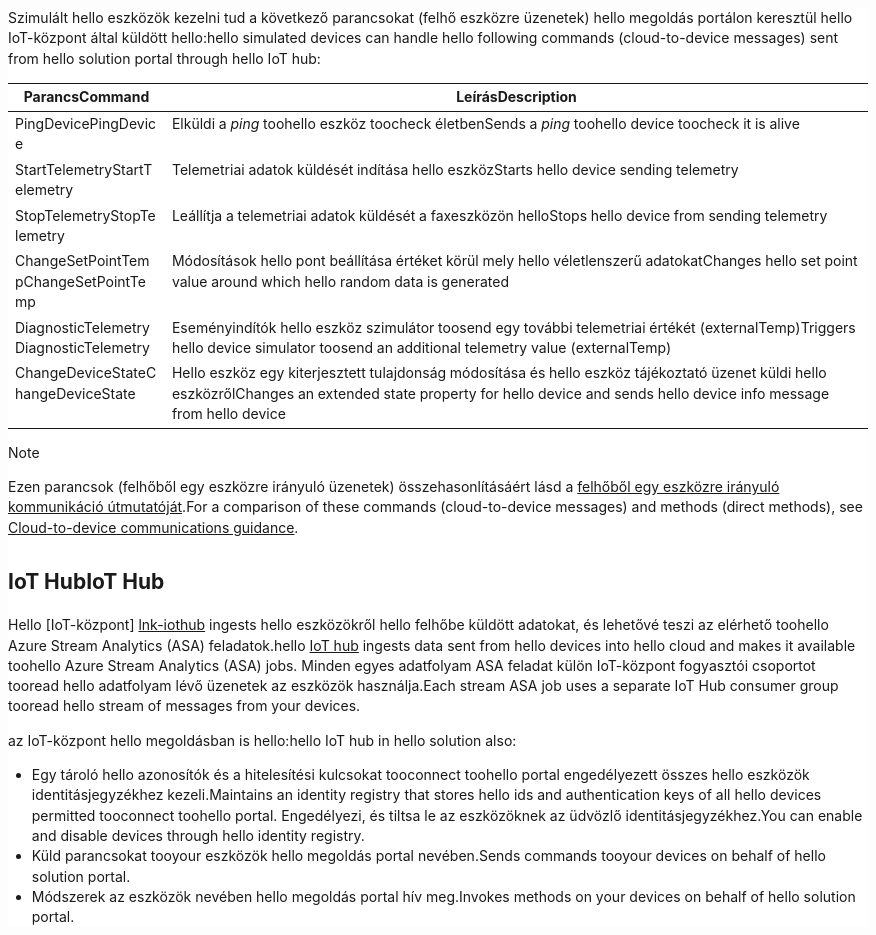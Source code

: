 <span data-ttu-id="bb9af-195">Szimulált hello eszközök kezelni tud a következő parancsokat (felhő eszközre üzenetek) hello megoldás portálon keresztül hello IoT-központ által küldött hello:</span><span class="sxs-lookup"><span data-stu-id="bb9af-195">hello simulated devices can handle hello following commands (cloud-to-device messages) sent from hello solution portal through hello IoT hub:</span></span>

| <span data-ttu-id="bb9af-196">Parancs</span><span class="sxs-lookup"><span data-stu-id="bb9af-196">Command</span></span> | <span data-ttu-id="bb9af-197">Leírás</span><span class="sxs-lookup"><span data-stu-id="bb9af-197">Description</span></span> |
| --- | --- |
| <span data-ttu-id="bb9af-198">PingDevice</span><span class="sxs-lookup"><span data-stu-id="bb9af-198">PingDevice</span></span> |<span data-ttu-id="bb9af-199">Elküldi a *ping* toohello eszköz toocheck életben</span><span class="sxs-lookup"><span data-stu-id="bb9af-199">Sends a *ping* toohello device toocheck it is alive</span></span> |
| <span data-ttu-id="bb9af-200">StartTelemetry</span><span class="sxs-lookup"><span data-stu-id="bb9af-200">StartTelemetry</span></span> |<span data-ttu-id="bb9af-201">Telemetriai adatok küldését indítása hello eszköz</span><span class="sxs-lookup"><span data-stu-id="bb9af-201">Starts hello device sending telemetry</span></span> |
| <span data-ttu-id="bb9af-202">StopTelemetry</span><span class="sxs-lookup"><span data-stu-id="bb9af-202">StopTelemetry</span></span> |<span data-ttu-id="bb9af-203">Leállítja a telemetriai adatok küldését a faxeszközön hello</span><span class="sxs-lookup"><span data-stu-id="bb9af-203">Stops hello device from sending telemetry</span></span> |
| <span data-ttu-id="bb9af-204">ChangeSetPointTemp</span><span class="sxs-lookup"><span data-stu-id="bb9af-204">ChangeSetPointTemp</span></span> |<span data-ttu-id="bb9af-205">Módosítások hello pont beállítása értéket körül mely hello véletlenszerű adatokat</span><span class="sxs-lookup"><span data-stu-id="bb9af-205">Changes hello set point value around which hello random data is generated</span></span> |
| <span data-ttu-id="bb9af-206">DiagnosticTelemetry</span><span class="sxs-lookup"><span data-stu-id="bb9af-206">DiagnosticTelemetry</span></span> |<span data-ttu-id="bb9af-207">Eseményindítók hello eszköz szimulátor toosend egy további telemetriai értékét (externalTemp)</span><span class="sxs-lookup"><span data-stu-id="bb9af-207">Triggers hello device simulator toosend an additional telemetry value (externalTemp)</span></span> |
| <span data-ttu-id="bb9af-208">ChangeDeviceState</span><span class="sxs-lookup"><span data-stu-id="bb9af-208">ChangeDeviceState</span></span> |<span data-ttu-id="bb9af-209">Hello eszköz egy kiterjesztett tulajdonság módosítása és hello eszköz tájékoztató üzenet küldi hello eszközről</span><span class="sxs-lookup"><span data-stu-id="bb9af-209">Changes an extended state property for hello device and sends hello device info message from hello device</span></span> |

> [!NOTE]
> <span data-ttu-id="bb9af-210">Ezen parancsok (felhőből egy eszközre irányuló üzenetek) összehasonlításáért lásd a [felhőből egy eszközre irányuló kommunikáció útmutatóját][lnk-c2d-guidance].</span><span class="sxs-lookup"><span data-stu-id="bb9af-210">For a comparison of these commands (cloud-to-device messages) and methods (direct methods), see [Cloud-to-device communications guidance][lnk-c2d-guidance].</span></span>

## <a name="iot-hub"></a><span data-ttu-id="bb9af-211">IoT Hub</span><span class="sxs-lookup"><span data-stu-id="bb9af-211">IoT Hub</span></span>

<span data-ttu-id="bb9af-212">Hello [IoT-központ] [ lnk-iothub] ingests hello eszközökről hello felhőbe küldött adatokat, és lehetővé teszi az elérhető toohello Azure Stream Analytics (ASA) feladatok.</span><span class="sxs-lookup"><span data-stu-id="bb9af-212">hello [IoT hub][lnk-iothub] ingests data sent from hello devices into hello cloud and makes it available toohello Azure Stream Analytics (ASA) jobs.</span></span> <span data-ttu-id="bb9af-213">Minden egyes adatfolyam ASA feladat külön IoT-központ fogyasztói csoportot tooread hello adatfolyam lévő üzenetek az eszközök használja.</span><span class="sxs-lookup"><span data-stu-id="bb9af-213">Each stream ASA job uses a separate IoT Hub consumer group tooread hello stream of messages from your devices.</span></span>

<span data-ttu-id="bb9af-214">az IoT-központ hello megoldásban is hello:</span><span class="sxs-lookup"><span data-stu-id="bb9af-214">hello IoT hub in hello solution also:</span></span>

- <span data-ttu-id="bb9af-215">Egy tároló hello azonosítók és a hitelesítési kulcsokat tooconnect toohello portal engedélyezett összes hello eszközök identitásjegyzékhez kezeli.</span><span class="sxs-lookup"><span data-stu-id="bb9af-215">Maintains an identity registry that stores hello ids and authentication keys of all hello devices permitted tooconnect toohello portal.</span></span> <span data-ttu-id="bb9af-216">Engedélyezi, és tiltsa le az eszközöknek az üdvözlő identitásjegyzékhez.</span><span class="sxs-lookup"><span data-stu-id="bb9af-216">You can enable and disable devices through hello identity registry.</span></span>
- <span data-ttu-id="bb9af-217">Küld parancsokat tooyour eszközök hello megoldás portal nevében.</span><span class="sxs-lookup"><span data-stu-id="bb9af-217">Sends commands tooyour devices on behalf of hello solution portal.</span></span>
- <span data-ttu-id="bb9af-218">Módszerek az eszközök nevében hello megoldás portal hív meg.</span><span class="sxs-lookup"><span data-stu-id="bb9af-218">Invokes methods on your devices on behalf of hello solution portal.</span></span>

[lnk-preconfigured-solutions]: iot-suite-what-are-preconfigured-solutions.md
[lnk-customize]: iot-suite-guidance-on-customizing-preconfigured-solutions.md
[lnk-iothub]: https://azure.microsoft.com/documentation/services/iot-hub/
[lnk-asa]: https://azure.microsoft.com/documentation/services/stream-analytics/
[lnk-webjobs]: https://azure.microsoft.com/documentation/articles/websites-webjobs-resources/
[lnk-connect-rm]: iot-suite-connecting-devices.md
[lnk-permissions]: iot-suite-permissions.md
[lnk-c2d-guidance]: ../iot-hub/iot-hub-devguide-c2d-guidance.md
[lnk-device-twins]:  ../iot-hub/iot-hub-devguide-device-twins.md
[lnk-direct-methods]: ../iot-hub/iot-hub-devguide-direct-methods.md